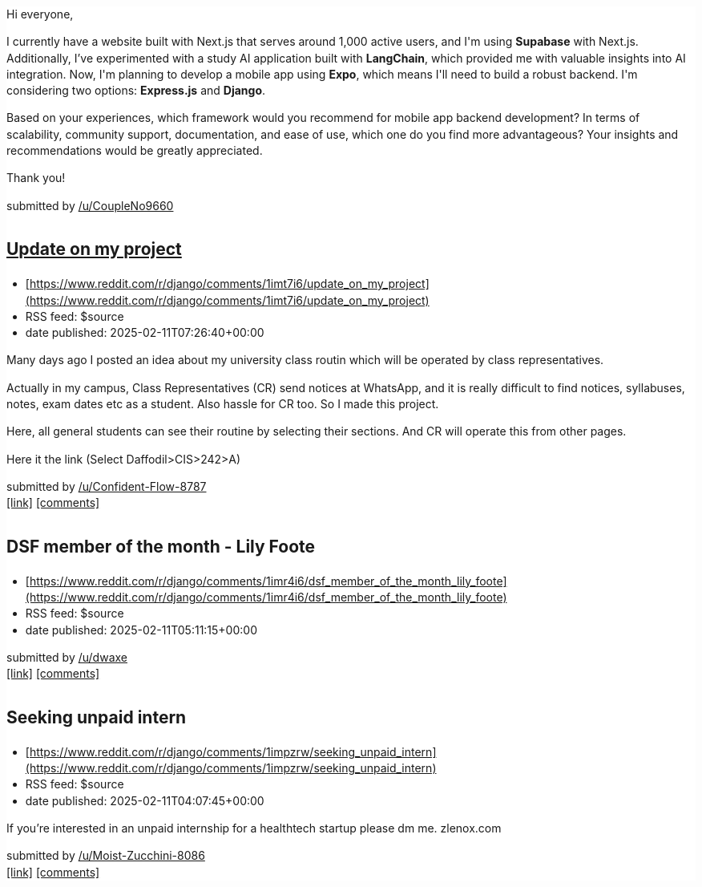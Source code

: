 <div class="md"><p>Hi everyone,</p> <p>I currently have a website built with Next.js that serves around 1,000 active users, and I&#39;m using <strong>Supabase</strong> with Next.js. Additionally, I’ve experimented with a study AI application built with <strong>LangChain</strong>, which provided me with valuable insights into AI integration. Now, I&#39;m planning to develop a mobile app using <strong>Expo</strong>, which means I&#39;ll need to build a robust backend. I&#39;m considering two options: <strong>Express.js</strong> and <strong>Django</strong>.</p> <p>Based on your experiences, which framework would you recommend for mobile app backend development? In terms of scalability, community support, documentation, and ease of use, which one do you find more advantageous? Your insights and recommendations would be greatly appreciated.</p> <p>Thank you!</p> </div> &#32; submitted by &#32; <a href="https://www.reddit.com/user/CoupleNo9660"> /u/CoupleNo9660

## Update on my project
 - [https://www.reddit.com/r/django/comments/1imt7i6/update_on_my_project](https://www.reddit.com/r/django/comments/1imt7i6/update_on_my_project)
 - RSS feed: $source
 - date published: 2025-02-11T07:26:40+00:00

<div class="md"><p>Many days ago I posted an idea about my university class routin which will be operated by class representatives. </p> <p>Actually in my campus, Class Representatives (CR) send notices at WhatsApp, and it is really difficult to find notices, syllabuses, notes, exam dates etc as a student. Also hassle for CR too. So I made this project.</p> <p>Here, all general students can see their routine by selecting their sections. And CR will operate this from other pages. </p> <p>Here it the link (Select Daffodil&gt;CIS&gt;242&gt;A)</p> </div> &#32; submitted by &#32; <a href="https://www.reddit.com/user/Confident-Flow-8787"> /u/Confident-Flow-8787 </a> <br/> <span><a href="http://crtext.pythonanywhere.com">[link]</a></span> &#32; <span><a href="https://www.reddit.com/r/django/comments/1imt7i6/update_on_my_project/">[comments]</a></span>

## DSF member of the month - Lily Foote
 - [https://www.reddit.com/r/django/comments/1imr4i6/dsf_member_of_the_month_lily_foote](https://www.reddit.com/r/django/comments/1imr4i6/dsf_member_of_the_month_lily_foote)
 - RSS feed: $source
 - date published: 2025-02-11T05:11:15+00:00

&#32; submitted by &#32; <a href="https://www.reddit.com/user/dwaxe"> /u/dwaxe </a> <br/> <span><a href="https://www.djangoproject.com/weblog/2025/feb/10/dsf-member-of-the-month-lily-foote/">[link]</a></span> &#32; <span><a href="https://www.reddit.com/r/django/comments/1imr4i6/dsf_member_of_the_month_lily_foote/">[comments]</a></span>

## Seeking unpaid intern
 - [https://www.reddit.com/r/django/comments/1impzrw/seeking_unpaid_intern](https://www.reddit.com/r/django/comments/1impzrw/seeking_unpaid_intern)
 - RSS feed: $source
 - date published: 2025-02-11T04:07:45+00:00

<div class="md"><p>If you’re interested in an unpaid internship for a healthtech startup please dm me. zlenox.com</p> </div> &#32; submitted by &#32; <a href="https://www.reddit.com/user/Moist-Zucchini-8086"> /u/Moist-Zucchini-8086 </a> <br/> <span><a href="https://www.reddit.com/r/django/comments/1impzrw/seeking_unpaid_intern/">[link]</a></span> &#32; <span><a href="https://www.reddit.com/r/django/comments/1impzrw/seeking_unpaid_intern/">[comments]</a></span>

